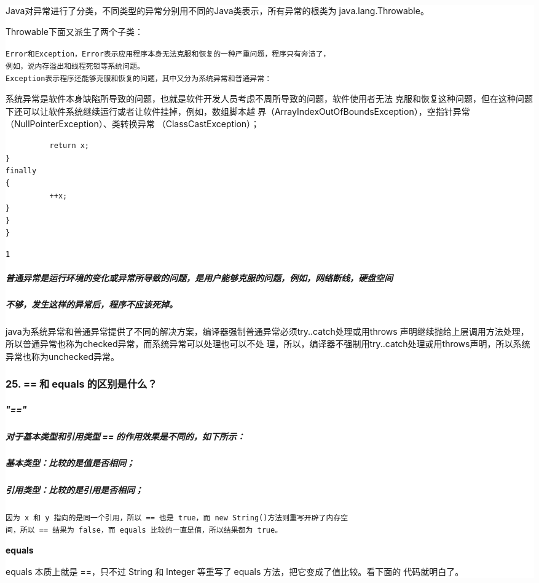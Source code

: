 Java对异常进行了分类，不同类型的异常分别用不同的Java类表示，所有异常的根类为
java.lang.Throwable。

Throwable下面又派生了两个子类：

```
Error和Exception，Error表示应用程序本身无法克服和恢复的一种严重问题，程序只有奔溃了，
例如，说内存溢出和线程死锁等系统问题。
Exception表示程序还能够克服和恢复的问题，其中又分为系统异常和普通异常：
```
系统异常是软件本身缺陷所导致的问题，也就是软件开发人员考虑不周所导致的问题，软件使用者无法
克服和恢复这种问题，但在这种问题下还可以让软件系统继续运行或者让软件挂掉，例如，数组脚本越
界（ArrayIndexOutOfBoundsException），空指针异常（NullPointerException）、类转换异常
（ClassCastException）；

```
          return x;
}
finally
{
          ++x;
}
}
}
```
```
1
```

##### 普通异常是运行环境的变化或异常所导致的问题，是用户能够克服的问题，例如，网络断线，硬盘空间

##### 不够，发生这样的异常后，程序不应该死掉。

java为系统异常和普通异常提供了不同的解决方案，编译器强制普通异常必须try..catch处理或用throws
声明继续抛给上层调用方法处理，所以普通异常也称为checked异常，而系统异常可以处理也可以不处
理，所以，编译器不强制用try..catch处理或用throws声明，所以系统异常也称为unchecked异常。

### 25. == 和 equals 的区别是什么？

##### "=="

##### 对于基本类型和引用类型 == 的作用效果是不同的，如下所示：

##### 基本类型：比较的是值是否相同；

##### 引用类型：比较的是引用是否相同；

```
因为 x 和 y 指向的是同一个引用，所以 == 也是 true，而 new String()方法则重写开辟了内存空
间，所以 == 结果为 false，而 equals 比较的一直是值，所以结果都为 true。
```
**equals**

equals 本质上就是 ==，只不过 String 和 Integer 等重写了 equals 方法，把它变成了值比较。看下面的
代码就明白了。
